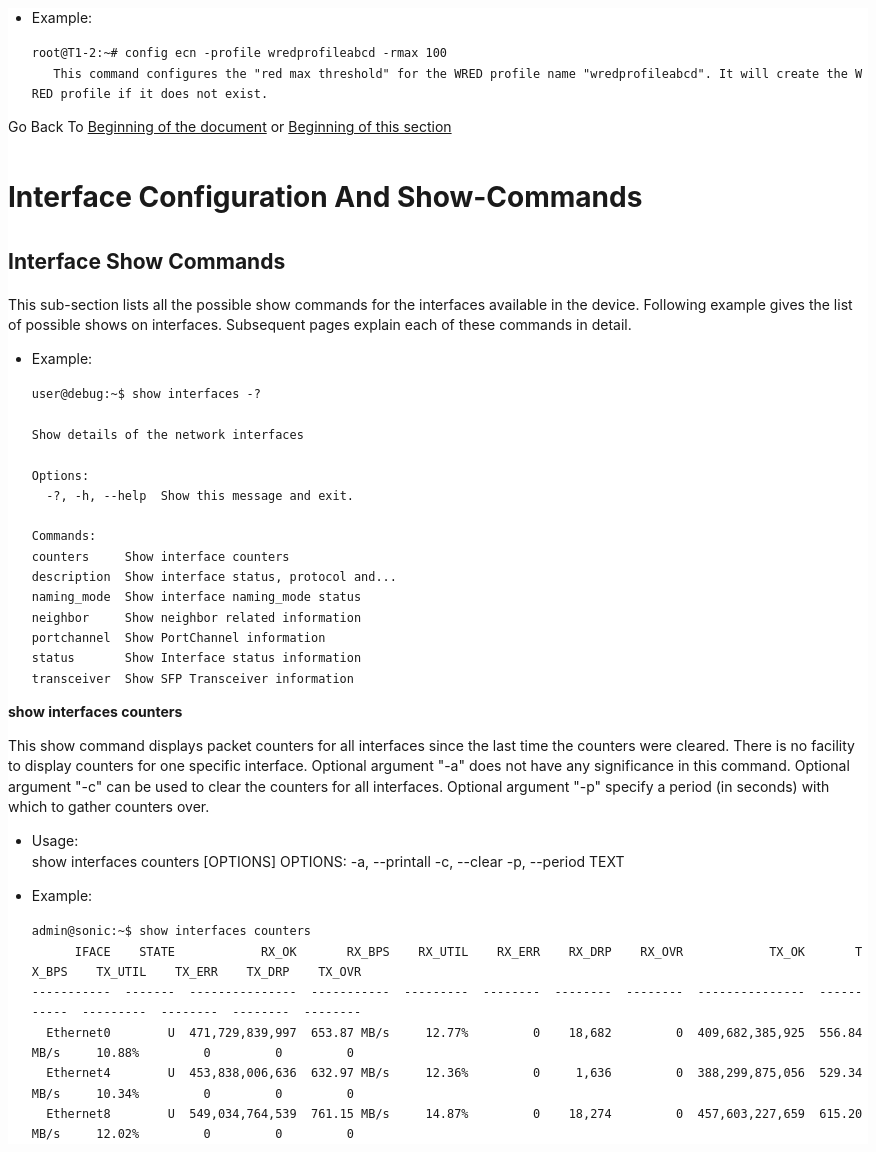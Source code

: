 - Example:
  ``` 
  root@T1-2:~# config ecn -profile wredprofileabcd -rmax 100
     This command configures the "red max threshold" for the WRED profile name "wredprofileabcd". It will create the WRED profile if it does not exist.
  ```

Go Back To [Beginning of the document](#SONiC-COMMAND-LINE-INTERFACE-GUIDE) or [Beginning of this section](#ECN-Configuration-And-Show-Commands)

# Interface Configuration And Show-Commands

## Interface Show Commands

This sub-section lists all the possible show commands for the interfaces available in the device. Following example gives the list of possible shows on interfaces.
Subsequent pages explain each of these commands in detail.

- Example:
  ```
  user@debug:~$ show interfaces -?

  Show details of the network interfaces

  Options:
    -?, -h, --help  Show this message and exit.

  Commands:
  counters     Show interface counters
  description  Show interface status, protocol and...
  naming_mode  Show interface naming_mode status
  neighbor     Show neighbor related information
  portchannel  Show PortChannel information
  status       Show Interface status information
  transceiver  Show SFP Transceiver information
  ```

**show interfaces counters**

This show command displays packet counters for all interfaces since the last time the counters were cleared. There is no facility to display counters for one specific interface. Optional argument "-a" does not have any significance in this command.
Optional argument "-c" can be used to clear the counters for all interfaces.
Optional argument "-p" specify a period (in seconds) with which to gather counters over.

  - Usage:  
    show interfaces counters [OPTIONS]
      OPTIONS:
      -a, --printall
      -c, --clear
      -p, --period TEXT


- Example:
  ```
  admin@sonic:~$ show interfaces counters
        IFACE    STATE            RX_OK       RX_BPS    RX_UTIL    RX_ERR    RX_DRP    RX_OVR            TX_OK       TX_BPS    TX_UTIL    TX_ERR    TX_DRP    TX_OVR
  -----------  -------  ---------------  -----------  ---------  --------  --------  --------  ---------------  -----------  ---------  --------  --------  --------
    Ethernet0        U  471,729,839,997  653.87 MB/s     12.77%         0    18,682         0  409,682,385,925  556.84 MB/s     10.88%         0         0         0
    Ethernet4        U  453,838,006,636  632.97 MB/s     12.36%         0     1,636         0  388,299,875,056  529.34 MB/s     10.34%         0         0         0
    Ethernet8        U  549,034,764,539  761.15 MB/s     14.87%         0    18,274         0  457,603,227,659  615.20 MB/s     12.02%         0         0         0
  ```